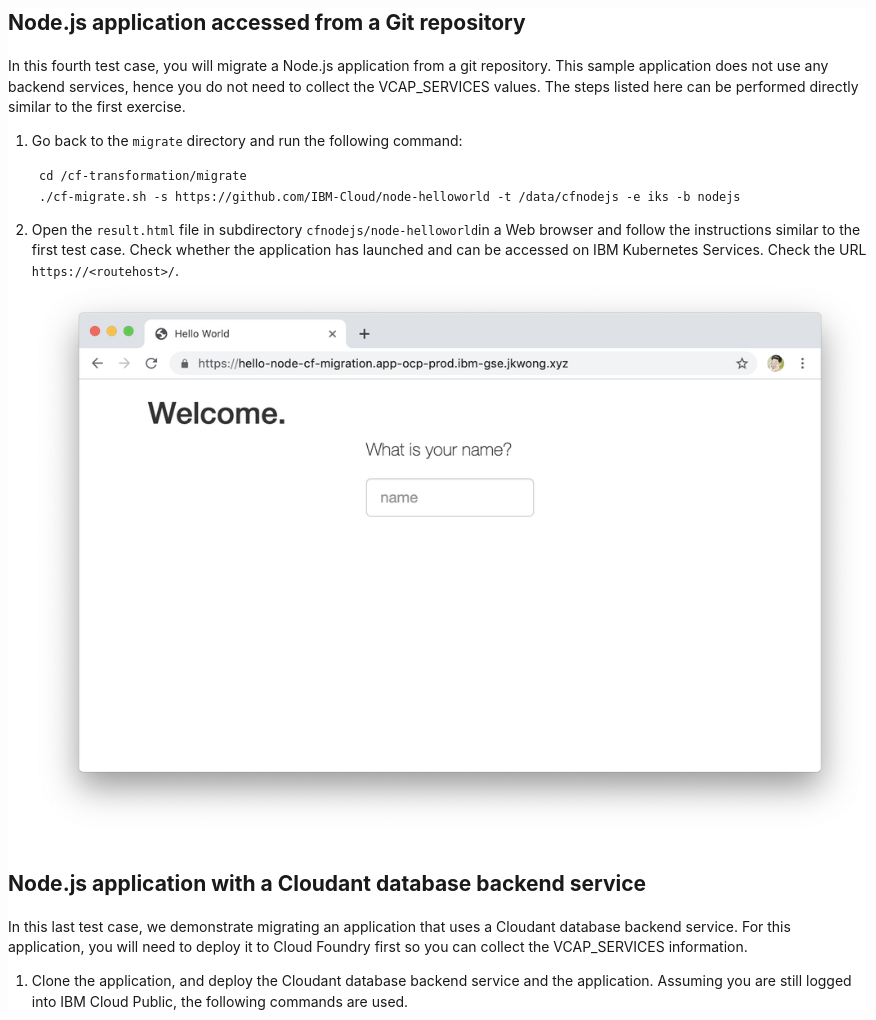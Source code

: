 
## Node.js application accessed from a Git repository

In this fourth test case, you will migrate a Node.js application from a git repository. This sample application does not use any backend services, hence you do not need to collect the VCAP_SERVICES values. The steps listed here can be performed directly similar to the first exercise.

1. Go back to the `migrate` directory and run the following command:

		cd /cf-transformation/migrate
		./cf-migrate.sh -s https://github.com/IBM-Cloud/node-helloworld -t /data/cfnodejs -e iks -b nodejs

2. Open the `result.html` file in subdirectory `cfnodejs/node-helloworld`in a Web browser and follow the instructions similar to the first test case. Check whether the application has launched and can be accessed on IBM Kubernetes Services. Check the URL `https://<routehost>/`.<br>![Node](images/nodehello.png)

## Node.js application with a Cloudant database backend service

In this last test case, we demonstrate migrating an application that uses a Cloudant database backend service. For this application, you will need to deploy it to Cloud Foundry first so you can collect the VCAP_SERVICES information.

1. Clone the application, and deploy the Cloudant database backend service and the application. Assuming you are still logged into IBM Cloud Public, the following commands are used.
